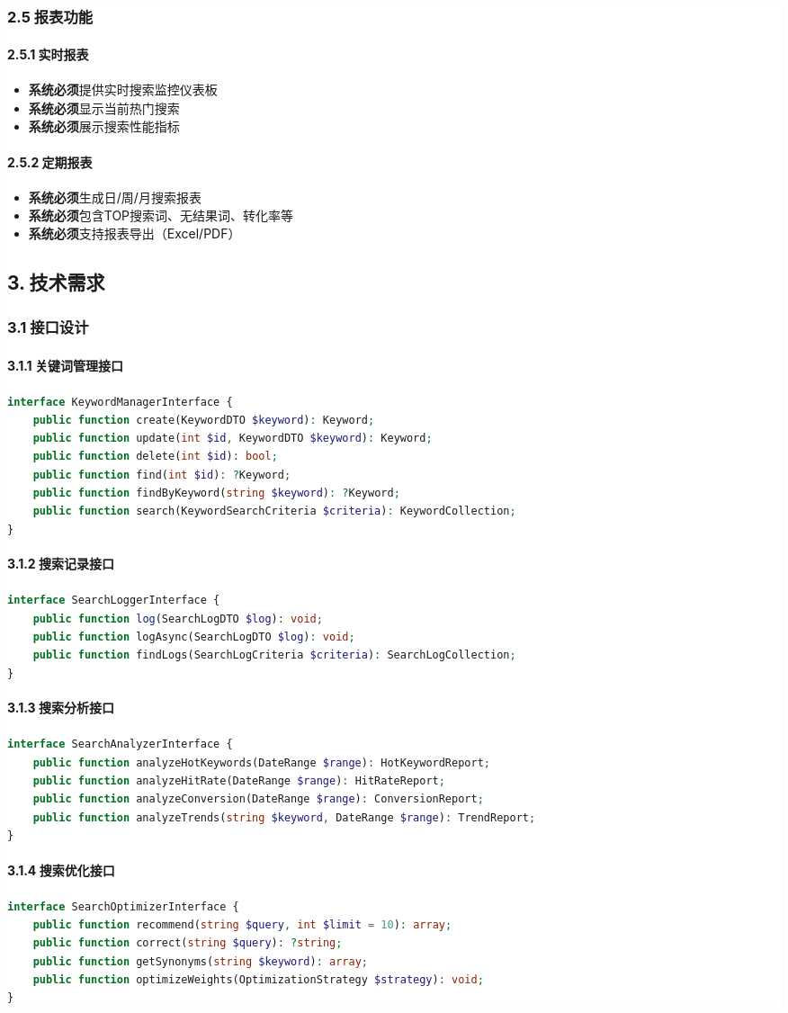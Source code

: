 ### 2.5 报表功能

#### 2.5.1 实时报表
- **系统必须**提供实时搜索监控仪表板
- **系统必须**显示当前热门搜索
- **系统必须**展示搜索性能指标

#### 2.5.2 定期报表
- **系统必须**生成日/周/月搜索报表
- **系统必须**包含TOP搜索词、无结果词、转化率等
- **系统必须**支持报表导出（Excel/PDF）

## 3. 技术需求

### 3.1 接口设计

#### 3.1.1 关键词管理接口
```php
interface KeywordManagerInterface {
    public function create(KeywordDTO $keyword): Keyword;
    public function update(int $id, KeywordDTO $keyword): Keyword;
    public function delete(int $id): bool;
    public function find(int $id): ?Keyword;
    public function findByKeyword(string $keyword): ?Keyword;
    public function search(KeywordSearchCriteria $criteria): KeywordCollection;
}
```

#### 3.1.2 搜索记录接口
```php
interface SearchLoggerInterface {
    public function log(SearchLogDTO $log): void;
    public function logAsync(SearchLogDTO $log): void;
    public function findLogs(SearchLogCriteria $criteria): SearchLogCollection;
}
```

#### 3.1.3 搜索分析接口
```php
interface SearchAnalyzerInterface {
    public function analyzeHotKeywords(DateRange $range): HotKeywordReport;
    public function analyzeHitRate(DateRange $range): HitRateReport;
    public function analyzeConversion(DateRange $range): ConversionReport;
    public function analyzeTrends(string $keyword, DateRange $range): TrendReport;
}
```

#### 3.1.4 搜索优化接口
```php
interface SearchOptimizerInterface {
    public function recommend(string $query, int $limit = 10): array;
    public function correct(string $query): ?string;
    public function getSynonyms(string $keyword): array;
    public function optimizeWeights(OptimizationStrategy $strategy): void;
}
```

